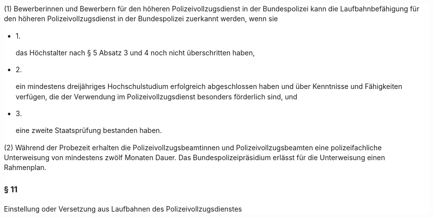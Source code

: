 <div>

<div class="jnhtml">

<div>

<div class="jurAbsatz">

(1) Bewerberinnen und Bewerbern für den höheren Polizeivollzugsdienst in
der Bundespolizei kann die Laufbahnbefähigung für den höheren
Polizeivollzugsdienst in der Bundespolizei zuerkannt werden, wenn sie

  - 1\.
    
    <div>
    
    das Höchstalter nach § 5 Absatz 3 und 4 noch nicht überschritten
    haben,
    
    </div>

  - 2\.
    
    <div>
    
    ein mindestens dreijähriges Hochschulstudium erfolgreich
    abgeschlossen haben und über Kenntnisse und Fähigkeiten verfügen,
    die der Verwendung im Polizeivollzugsdienst besonders förderlich
    sind, und
    
    </div>

  - 3\.
    
    <div>
    
    eine zweite Staatsprüfung bestanden haben.
    
    </div>

</div>

<div class="jurAbsatz">

(2) Während der Probezeit erhalten die Polizeivollzugsbeamtinnen und
Polizeivollzugsbeamten eine polizeifachliche Unterweisung von mindestens
zwölf Monaten Dauer. Das Bundespolizeipräsidium erlässt für die
Unterweisung einen Rahmenplan.

</div>

</div>

</div>

</div>

<span id="BJNR240810011BJNE001201311.html"></span>

### § 11  
Einstellung oder Versetzung aus Laufbahnen des Polizeivollzugsdienstes
